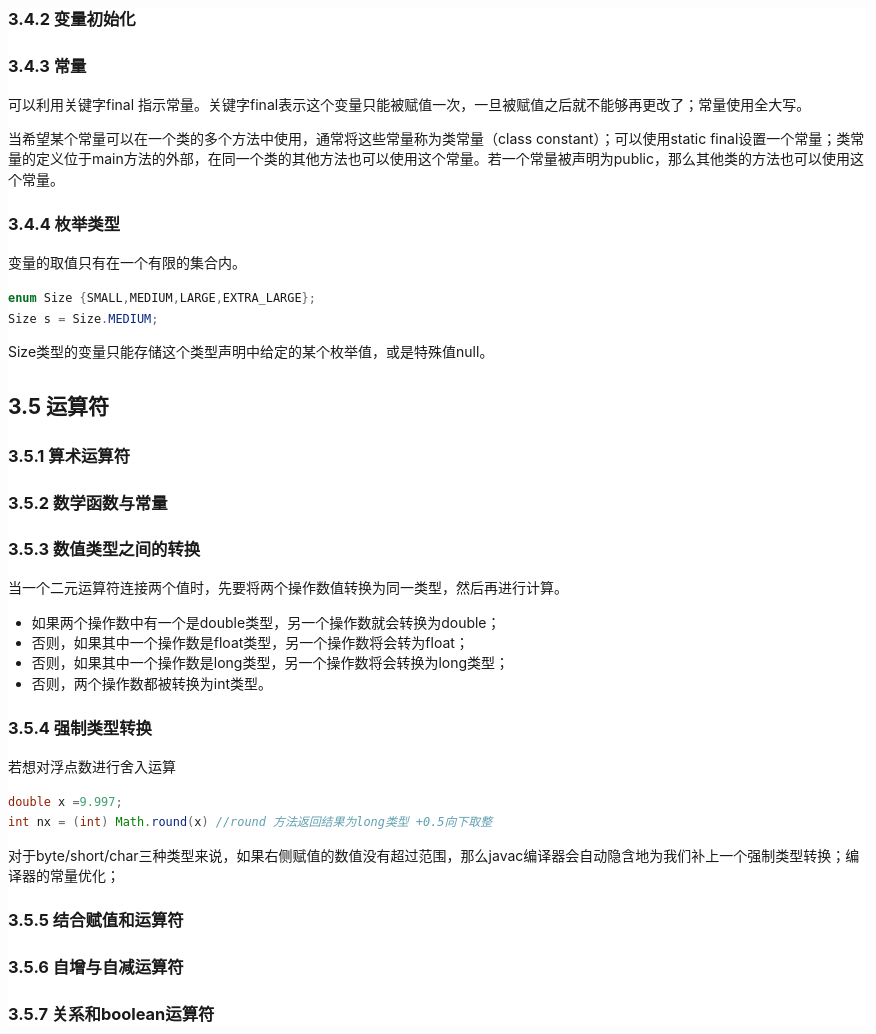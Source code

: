 ### 3.4.2 变量初始化

### 3.4.3 常量

可以利用关键字final 指示常量。关键字final表示这个变量只能被赋值一次，一旦被赋值之后就不能够再更改了；常量使用全大写。

当希望某个常量可以在一个类的多个方法中使用，通常将这些常量称为类常量（class constant）；可以使用static final设置一个常量；类常量的定义位于main方法的外部，在同一个类的其他方法也可以使用这个常量。若一个常量被声明为public，那么其他类的方法也可以使用这个常量。

### 3.4.4 枚举类型

变量的取值只有在一个有限的集合内。

```java
enum Size {SMALL,MEDIUM,LARGE,EXTRA_LARGE};
Size s = Size.MEDIUM;
```

Size类型的变量只能存储这个类型声明中给定的某个枚举值，或是特殊值null。

  

## 3.5 运算符

### 3.5.1 算术运算符

### 3.5.2 数学函数与常量

### 3.5.3 数值类型之间的转换

当一个二元运算符连接两个值时，先要将两个操作数值转换为同一类型，然后再进行计算。

* 如果两个操作数中有一个是double类型，另一个操作数就会转换为double；
* 否则，如果其中一个操作数是float类型，另一个操作数将会转为float；
* 否则，如果其中一个操作数是long类型，另一个操作数将会转换为long类型；
* 否则，两个操作数都被转换为int类型。

### 3.5.4 强制类型转换

若想对浮点数进行舍入运算

```java
double x =9.997;
int nx = (int) Math.round(x) //round 方法返回结果为long类型 +0.5向下取整
```

对于byte/short/char三种类型来说，如果右侧赋值的数值没有超过范围，那么javac编译器会自动隐含地为我们补上一个强制类型转换；编译器的常量优化；

### 3.5.5 结合赋值和运算符

### 3.5.6 自增与自减运算符

### 3.5.7 关系和boolean运算符
